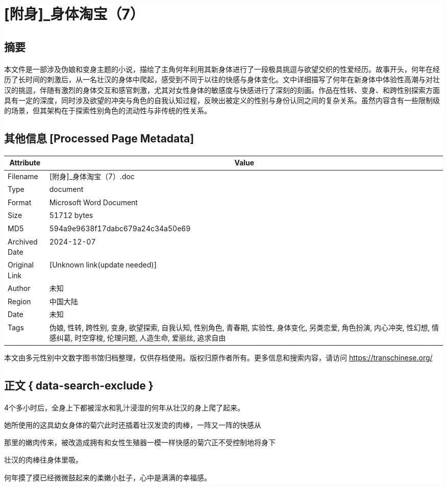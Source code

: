 # [附身]_身体淘宝（7）



## 摘要


本文件是一部涉及伪娘和变身主题的小说，描绘了主角何年利用其新身体进行了一段极具挑逗与欲望交织的性爱经历。故事开头，何年在经历了长时间的刺激后，从一名壮汉的身体中爬起，感受到不同于以往的快感与身体变化。文中详细描写了何年在新身体中体验性高潮与对壮汉的挑逗，伴随有激烈的身体交互和感官刺激，尤其对女性身体的敏感度与快感进行了深刻的刻画。作品在性转、变身、和跨性别探索方面具有一定的深度，同时涉及欲望的冲突与角色的自我认知过程，反映出被定义的性别与身份认同之间的复杂关系。虽然内容含有一些限制级的场景，但其架构在于探索性别角色的流动性与非传统的性关系。



## 其他信息 [Processed Page Metadata]

| Attribute       | Value                                  |
|-----------------|----------------------------------------|
| Filename        | [附身]_身体淘宝（7）.doc                             |
| Type            | document                                 |
| Format          | Microsoft Word Document                               |
| Size            | 51712 bytes                           |
| MD5             | 594a9e9638f17dabc679a24c34a50e69                                  |
| Archived Date   | 2024-12-07                             |
| Original Link   | [Unknown link(update needed)]                         |
| Author          | 未知                               |
| Region          | 中国大陆                               |
| Date            | 未知                                 |
| Tags            | 伪娘, 性转, 跨性别, 变身, 欲望探索, 自我认知, 性别角色, 青春期, 实验性, 身体变化, 另类恋爱, 角色扮演, 内心冲突, 性幻想, 情感纠葛, 时空穿梭, 伦理问题, 人造生命, 爱丽丝, 追求自由                                 |

本文由多元性别中文数字图书馆归档整理，仅供存档使用。版权归原作者所有。更多信息和搜索内容，请访问 <https://transchinese.org/>


## 正文 { data-search-exclude }


4个多小时后，全身上下都被淫水和乳汁浸湿的何年从壮汉的身上爬了起来。



她所使用的这具幼女身体的菊穴此时还插着壮汉发烫的肉棒，一阵又一阵的快感从

那里的嫩肉传来，被改造成拥有和女性生殖器一模一样快感的菊穴正不受控制地将身下

壮汉的肉棒往身体里吸。



何年摸了摸已经微微鼓起来的柔嫩小肚子，心中是满满的幸福感。
